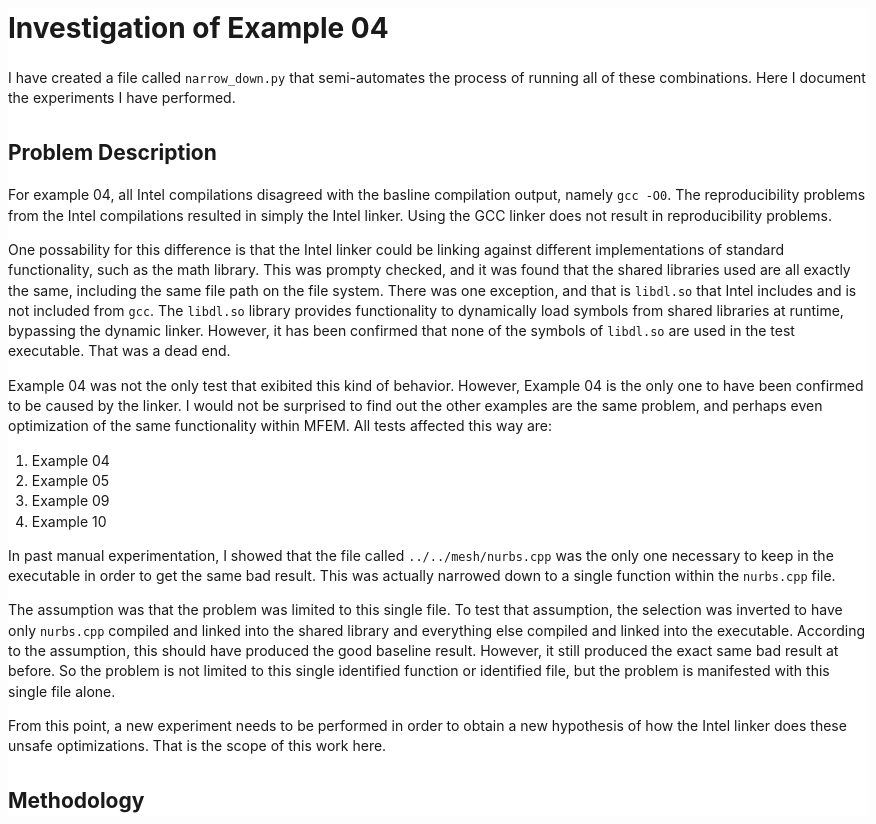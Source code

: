 # Investigation of Example 04

I have created a file called `narrow_down.py` that semi-automates the process
of running all of these combinations.  Here I document the experiments I have
performed.

## Problem Description

For example 04, all Intel compilations disagreed with the basline compilation
output, namely `gcc -O0`.  The reproducibility problems from the Intel
compilations resulted in simply the Intel linker.  Using the GCC linker does
not result in reproducibility problems.

One possability for this difference is that the Intel linker could be linking
against different implementations of standard functionality, such as the math
library.  This was prompty checked, and it was found that the shared libraries
used are all exactly the same, including the same file path on the file system.
There was one exception, and that is `libdl.so` that Intel includes and is not
included from `gcc`.  The `libdl.so` library provides functionality to
dynamically load symbols from shared libraries at runtime, bypassing the
dynamic linker.  However, it has been confirmed that none of the symbols of
`libdl.so` are used in the test executable.  That was a dead end.

Example 04 was not the only test that exibited this kind of behavior.  However,
Example 04 is the only one to have been confirmed to be caused by the linker.
I would not be surprised to find out the other examples are the same problem,
and perhaps even optimization of the same functionality within MFEM.  All tests
affected this way are:

1. Example 04
2. Example 05
3. Example 09
4. Example 10

In past manual experimentation, I showed that the file called
`../../mesh/nurbs.cpp` was the only one necessary to keep in the executable in
order to get the same bad result.  This was actually narrowed down to a single
function within the `nurbs.cpp` file.

The assumption was that the problem was limited to this single file.  To test
that assumption, the selection was inverted to have only `nurbs.cpp` compiled
and linked into the shared library and everything else compiled and linked into
the executable.  According to the assumption, this should have produced the
good baseline result.  However, it still produced the exact same bad result at
before.  So the problem is not limited to this single identified function or
identified file, but the problem is manifested with this single file alone.

From this point, a new experiment needs to be performed in order to obtain a
new hypothesis of how the Intel linker does these unsafe optimizations.  That
is the scope of this work here.

## Methodology
